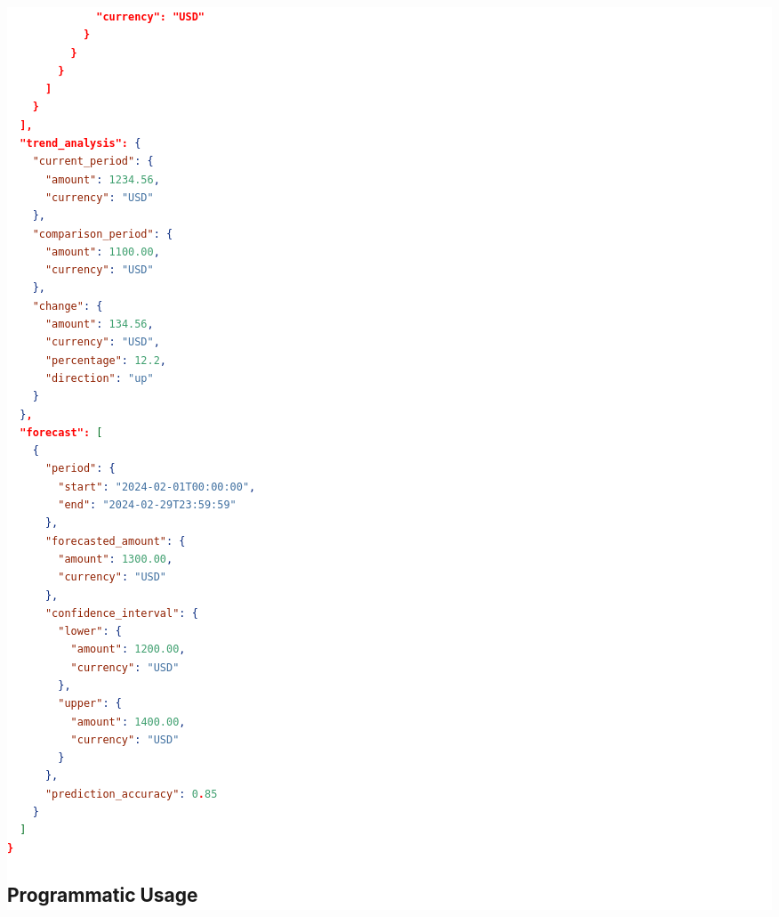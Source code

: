 ```json
              "currency": "USD"
            }
          }
        }
      ]
    }
  ],
  "trend_analysis": {
    "current_period": {
      "amount": 1234.56,
      "currency": "USD"
    },
    "comparison_period": {
      "amount": 1100.00,
      "currency": "USD"
    },
    "change": {
      "amount": 134.56,
      "currency": "USD",
      "percentage": 12.2,
      "direction": "up"
    }
  },
  "forecast": [
    {
      "period": {
        "start": "2024-02-01T00:00:00",
        "end": "2024-02-29T23:59:59"
      },
      "forecasted_amount": {
        "amount": 1300.00,
        "currency": "USD"
      },
      "confidence_interval": {
        "lower": {
          "amount": 1200.00,
          "currency": "USD"
        },
        "upper": {
          "amount": 1400.00,
          "currency": "USD"
        }
      },
      "prediction_accuracy": 0.85
    }
  ]
}
```

## Programmatic Usage
